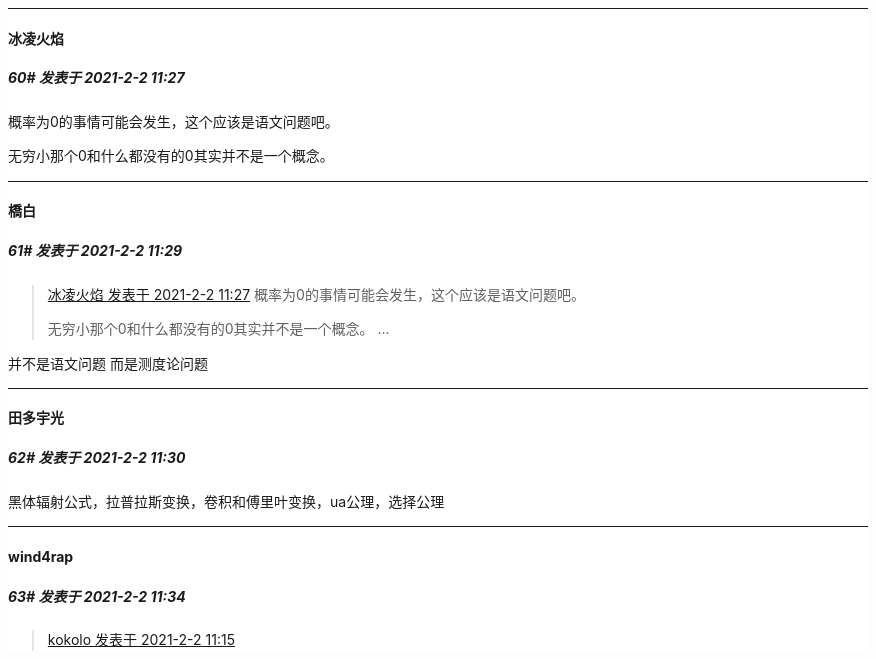 




*****

####  冰凌火焰  
##### 60#       发表于 2021-2-2 11:27




概率为0的事情可能会发生，这个应该是语文问题吧。

无穷小那个0和什么都没有的0其实并不是一个概念。







*****

####  橋白  
##### 61#       发表于 2021-2-2 11:29



<blockquote><a href="httphttps://bbs.saraba1st.com/2b/forum.php?mod=redirect&amp;goto=findpost&amp;pid=50215192&amp;ptid=1985846" target="_blank">冰凌火焰 发表于 2021-2-2 11:27</a>
概率为0的事情可能会发生，这个应该是语文问题吧。

无穷小那个0和什么都没有的0其实并不是一个概念。 ...</blockquote>
并不是语文问题 而是测度论问题







*****

####  田多宇光  
##### 62#       发表于 2021-2-2 11:30




黑体辐射公式，拉普拉斯变换，卷积和傅里叶变换，ua公理，选择公理







*****

####  wind4rap  
##### 63#       发表于 2021-2-2 11:34



<blockquote><a href="httphttps://bbs.saraba1st.com/2b/forum.php?mod=redirect&amp;goto=findpost&amp;pid=50215044&amp;ptid=1985846" target="_blank">kokolo 发表于 2021-2-2 11:15</a>
